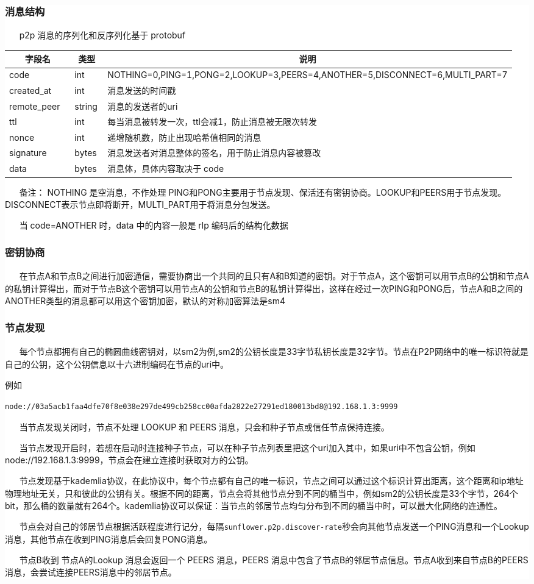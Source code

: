 ### 消息结构

&#160;&#160;&#160;&#160;&#160;&#160;p2p 消息的序列化和反序列化基于 protobuf

| 字段名     |   类型   | 说明 |
| ---- | ---- | ---- |
| <div style="width:70pt">code</div>  | <div style="width:30pt">int</div> | NOTHING=0,PING=1,PONG=2,LOOKUP=3,PEERS=4,ANOTHER=5,DISCONNECT=6,MULTI_PART=7 |
| created_at    |   int   | 消息发送的时间戳 |
|    remote_peer  |   string   | 消息的发送者的uri |
| ttl | int | 每当消息被转发一次，ttl会减1，防止消息被无限次转发 |
| nonce| int | 递增随机数，防止出现哈希值相同的消息 |
|signature| bytes | 消息发送者对消息整体的签名，用于防止消息内容被篡改 |
| data | bytes | 消息体，具体内容取决于 code|


&#160;&#160;&#160;&#160;&#160;&#160;备注：
NOTHING 是空消息，不作处理
PING和PONG主要用于节点发现、保活还有密钥协商。LOOKUP和PEERS用于节点发现。
DISCONNECT表示节点即将断开，MULTI_PART用于将消息分包发送。

&#160;&#160;&#160;&#160;&#160;&#160;当 code=ANOTHER 时，data 中的内容一般是 rlp 编码后的结构化数据

### 密钥协商

&#160;&#160;&#160;&#160;&#160;&#160;在节点A和节点B之间进行加密通信，需要协商出一个共同的且只有A和B知道的密钥。对于节点A，这个密钥可以用节点B的公钥和节点A的私钥计算得出，而对于节点B这个密钥可以用节点A的公钥和节点B的私钥计算得出，这样在经过一次PING和PONG后，节点A和B之间的ANOTHER类型的消息都可以用这个密钥加密，默认的对称加密算法是sm4

### 节点发现

&#160;&#160;&#160;&#160;&#160;&#160;每个节点都拥有自己的椭圆曲线密钥对，以sm2为例,sm2的公钥长度是33字节私钥长度是32字节。节点在P2P网络中的唯一标识符就是自己的公钥，这个公钥信息以十六进制编码在节点的uri中。

例如
```
node://03a5acb1faa4dfe70f8e038e297de499cb258cc00afda2822e27291ed180013bd8@192.168.1.3:9999
```

&#160;&#160;&#160;&#160;&#160;&#160;当节点发现关闭时，节点不处理 LOOKUP 和 PEERS 消息，只会和种子节点或信任节点保持连接。

&#160;&#160;&#160;&#160;&#160;&#160;当节点发现开启时，若想在启动时连接种子节点，可以在种子节点列表里把这个uri加入其中，如果uri中不包含公钥，例如node://192.168.1.3:9999，节点会在建立连接时获取对方的公钥。

&#160;&#160;&#160;&#160;&#160;&#160;节点发现基于kademlia协议，在此协议中，每个节点都有自己的唯一标识，节点之间可以通过这个标识计算出距离，这个距离和ip地址物理地址无关，只和彼此的公钥有关。根据不同的距离，节点会将其他节点分到不同的桶当中，例如sm2的公钥长度是33个字节，264个bit，那么桶的数量就有264个。kademlia协议可以保证：当节点的邻居节点均匀分布到不同的桶当中时，可以最大化网络的连通性。

&#160;&#160;&#160;&#160;&#160;&#160;节点会对自己的邻居节点根据活跃程度进行记分，每隔`sunflower.p2p.discover-rate`秒会向其他节点发送一个PING消息和一个Lookup消息，其他节点在收到PING消息后会回复PONG消息。

&#160;&#160;&#160;&#160;&#160;&#160;节点B收到 节点A的Lookup 消息会返回一个 PEERS 消息，PEERS 消息中包含了节点B的邻居节点信息。节点A收到来自节点B的PEERS消息，会尝试连接PEERS消息中的邻居节点。
